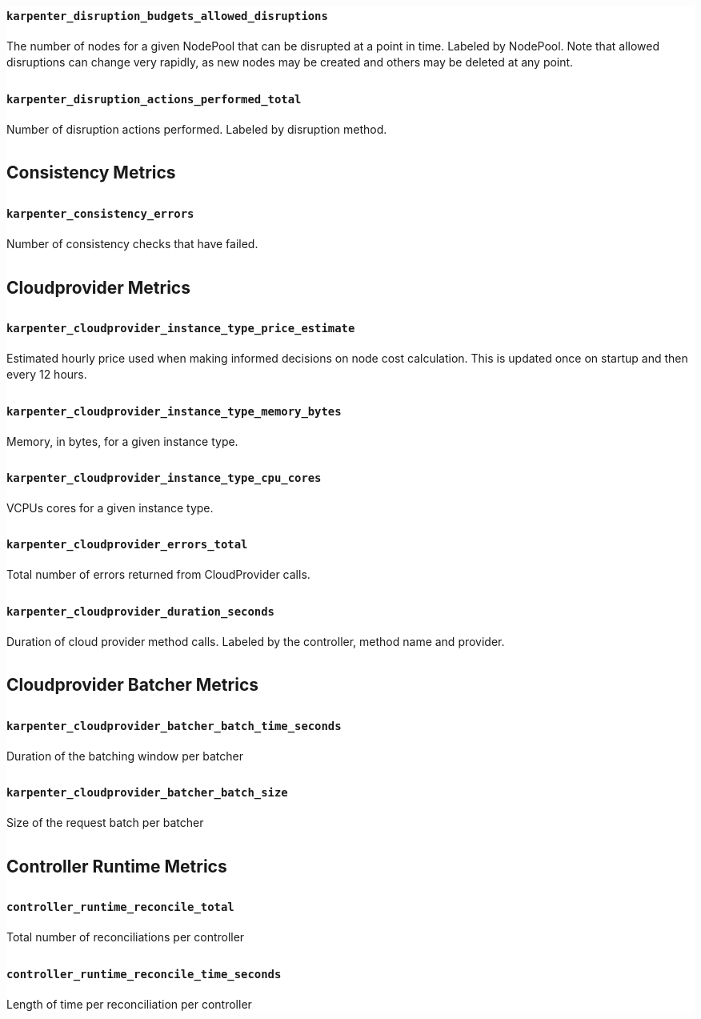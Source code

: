 ### `karpenter_disruption_budgets_allowed_disruptions`
The number of nodes for a given NodePool that can be disrupted at a point in time. Labeled by NodePool. Note that allowed disruptions can change very rapidly, as new nodes may be created and others may be deleted at any point.

### `karpenter_disruption_actions_performed_total`
Number of disruption actions performed. Labeled by disruption method.

## Consistency Metrics

### `karpenter_consistency_errors`
Number of consistency checks that have failed.

## Cloudprovider Metrics

### `karpenter_cloudprovider_instance_type_price_estimate`
Estimated hourly price used when making informed decisions on node cost calculation. This is updated once on startup and then every 12 hours.

### `karpenter_cloudprovider_instance_type_memory_bytes`
Memory, in bytes, for a given instance type.

### `karpenter_cloudprovider_instance_type_cpu_cores`
VCPUs cores for a given instance type.

### `karpenter_cloudprovider_errors_total`
Total number of errors returned from CloudProvider calls.

### `karpenter_cloudprovider_duration_seconds`
Duration of cloud provider method calls. Labeled by the controller, method name and provider.

## Cloudprovider Batcher Metrics

### `karpenter_cloudprovider_batcher_batch_time_seconds`
Duration of the batching window per batcher

### `karpenter_cloudprovider_batcher_batch_size`
Size of the request batch per batcher

## Controller Runtime Metrics

### `controller_runtime_reconcile_total`
Total number of reconciliations per controller

### `controller_runtime_reconcile_time_seconds`
Length of time per reconciliation per controller
